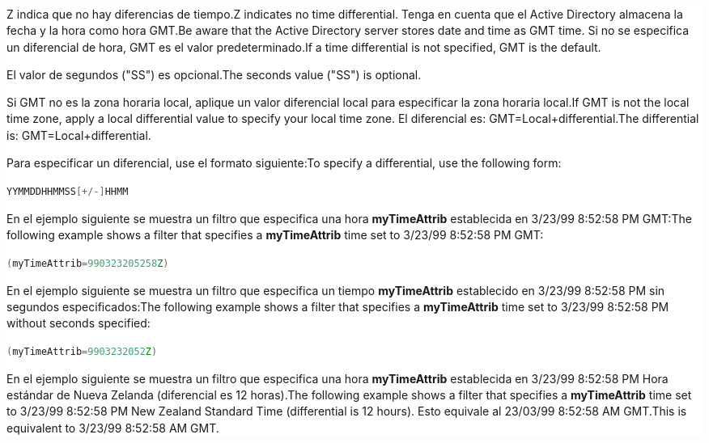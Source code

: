 

<span data-ttu-id="026f1-172">Z indica que no hay diferencias de tiempo.</span><span class="sxs-lookup"><span data-stu-id="026f1-172">Z indicates no time differential.</span></span> <span data-ttu-id="026f1-173">Tenga en cuenta que el Active Directory almacena la fecha y la hora como hora GMT.</span><span class="sxs-lookup"><span data-stu-id="026f1-173">Be aware that the Active Directory server stores date and time as GMT time.</span></span> <span data-ttu-id="026f1-174">Si no se especifica un diferencial de hora, GMT es el valor predeterminado.</span><span class="sxs-lookup"><span data-stu-id="026f1-174">If a time differential is not specified, GMT is the default.</span></span>

<span data-ttu-id="026f1-175">El valor de segundos ("SS") es opcional.</span><span class="sxs-lookup"><span data-stu-id="026f1-175">The seconds value ("SS") is optional.</span></span>

<span data-ttu-id="026f1-176">Si GMT no es la zona horaria local, aplique un valor diferencial local para especificar la zona horaria local.</span><span class="sxs-lookup"><span data-stu-id="026f1-176">If GMT is not the local time zone, apply a local differential value to specify your local time zone.</span></span> <span data-ttu-id="026f1-177">El diferencial es: GMT=Local+differential.</span><span class="sxs-lookup"><span data-stu-id="026f1-177">The differential is: GMT=Local+differential.</span></span>

<span data-ttu-id="026f1-178">Para especificar un diferencial, use el formato siguiente:</span><span class="sxs-lookup"><span data-stu-id="026f1-178">To specify a differential, use the following form:</span></span>


```C++
YYMMDDHHMMSS[+/-]HHMM
```



<span data-ttu-id="026f1-179">En el ejemplo siguiente se muestra un filtro que especifica una hora **myTimeAttrib** establecida en 3/23/99 8:52:58 PM GMT:</span><span class="sxs-lookup"><span data-stu-id="026f1-179">The following example shows a filter that specifies a **myTimeAttrib** time set to 3/23/99 8:52:58 PM GMT:</span></span>


```C++
(myTimeAttrib=990323205258Z)
```



<span data-ttu-id="026f1-180">En el ejemplo siguiente se muestra un filtro que especifica un tiempo **myTimeAttrib** establecido en 3/23/99 8:52:58 PM sin segundos especificados:</span><span class="sxs-lookup"><span data-stu-id="026f1-180">The following example shows a filter that specifies a **myTimeAttrib** time set to 3/23/99 8:52:58 PM without seconds specified:</span></span>


```C++
(myTimeAttrib=9903232052Z)
```



<span data-ttu-id="026f1-181">En el ejemplo siguiente se muestra un filtro que especifica una hora **myTimeAttrib** establecida en 3/23/99 8:52:58 PM Hora estándar de Nueva Zelanda (diferencial es 12 horas).</span><span class="sxs-lookup"><span data-stu-id="026f1-181">The following example shows a filter that specifies a **myTimeAttrib** time set to 3/23/99 8:52:58 PM New Zealand Standard Time (differential is 12 hours).</span></span> <span data-ttu-id="026f1-182">Esto equivale al 23/03/99 8:52:58 AM GMT.</span><span class="sxs-lookup"><span data-stu-id="026f1-182">This is equivalent to 3/23/99 8:52:58 AM GMT.</span></span>
